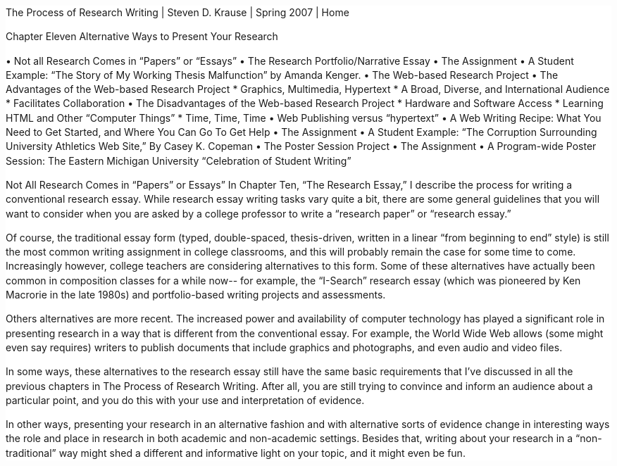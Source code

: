 

The Process of Research Writing | Steven D. Krause | Spring 2007 | Home

 

Chapter Eleven
Alternative Ways to Present Your Research

•    Not all Research Comes in “Papers” or “Essays”
•    The Research Portfolio/Narrative Essay
    •    The Assignment
•    A Student Example: “The Story of My Working Thesis Malfunction” by Amanda Kenger.
•    The Web-based Research Project
•    The Advantages of the Web-based Research Project
        *    Graphics, Multimedia, Hypertext
        *    A Broad, Diverse, and International Audience
        *    Facilitates Collaboration
•    The Disadvantages of the Web-based Research Project
        *    Hardware and Software Access
        *    Learning HTML and Other “Computer Things”
        *    Time, Time, Time
    •    Web Publishing versus “hypertext”
•    A Web Writing Recipe:  What You Need to Get Started, and Where You Can Go To Get Help
•    The Assignment
•    A Student Example: “The Corruption Surrounding University Athletics Web Site,” By Casey K. Copeman
•    The Poster Session Project
    •    The Assignment
•    A Program-wide Poster Session:  The Eastern Michigan University “Celebration of Student Writing”
 
Not All Research Comes in “Papers” or Essays”
In Chapter Ten, “The Research Essay,” I describe the process for writing a conventional research essay.  While research essay writing tasks vary quite a bit, there are some general guidelines that you will want to consider when you are asked by a college professor to write a “research paper” or “research essay.”
 
Of course, the traditional essay form (typed, double-spaced, thesis-driven, written in a linear “from beginning to end” style) is still the most common writing assignment in college classrooms, and this will probably remain the case for some time to come.  Increasingly however, college teachers are considering alternatives to this form.  Some of these alternatives have actually been common in composition classes for a while now-- for example, the “I-Search” research essay (which was pioneered by Ken Macrorie in the late 1980s) and portfolio-based writing projects and assessments.
 
Others alternatives are more recent.  The increased power and availability of computer technology has played a significant role in presenting research in a way that is different from the conventional essay.  For example, the World Wide Web allows (some might even say requires) writers to publish documents that include graphics and photographs, and even audio and video files.
 
In some ways, these alternatives to the research essay still have the same basic requirements that I’ve discussed in all the previous chapters in The Process of Research Writing.  After all, you are still trying to convince and inform an audience about a particular point, and you do this with your use and interpretation of evidence.  
 
In other ways, presenting your research in an alternative fashion and with alternative sorts of evidence change in interesting ways the role and place in research in both academic and non-academic settings.  Besides that, writing about your research in a “non-traditional” way might shed a different and informative light on your topic, and it might even be fun.
 
